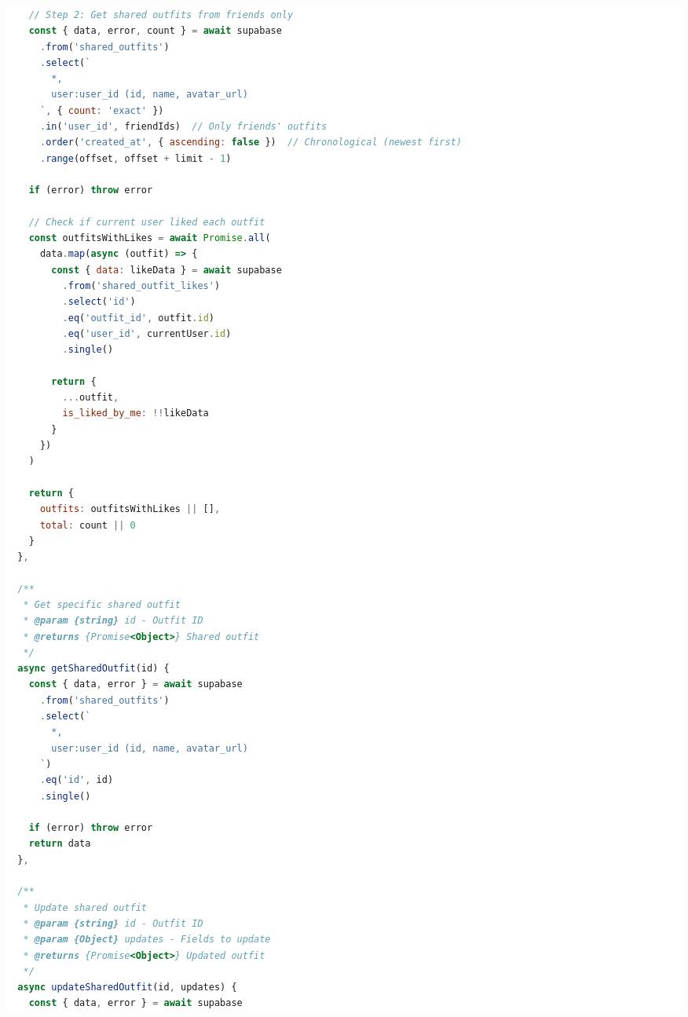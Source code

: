 ```javascript
    // Step 2: Get shared outfits from friends only
    const { data, error, count } = await supabase
      .from('shared_outfits')
      .select(`
        *,
        user:user_id (id, name, avatar_url)
      `, { count: 'exact' })
      .in('user_id', friendIds)  // Only friends' outfits
      .order('created_at', { ascending: false })  // Chronological (newest first)
      .range(offset, offset + limit - 1)
    
    if (error) throw error
    
    // Check if current user liked each outfit
    const outfitsWithLikes = await Promise.all(
      data.map(async (outfit) => {
        const { data: likeData } = await supabase
          .from('shared_outfit_likes')
          .select('id')
          .eq('outfit_id', outfit.id)
          .eq('user_id', currentUser.id)
          .single()
        
        return {
          ...outfit,
          is_liked_by_me: !!likeData
        }
      })
    )
    
    return {
      outfits: outfitsWithLikes || [],
      total: count || 0
    }
  },

  /**
   * Get specific shared outfit
   * @param {string} id - Outfit ID
   * @returns {Promise<Object>} Shared outfit
   */
  async getSharedOutfit(id) {
    const { data, error } = await supabase
      .from('shared_outfits')
      .select(`
        *,
        user:user_id (id, name, avatar_url)
      `)
      .eq('id', id)
      .single()
    
    if (error) throw error
    return data
  },

  /**
   * Update shared outfit
   * @param {string} id - Outfit ID
   * @param {Object} updates - Fields to update
   * @returns {Promise<Object>} Updated outfit
   */
  async updateSharedOutfit(id, updates) {
    const { data, error } = await supabase
```
